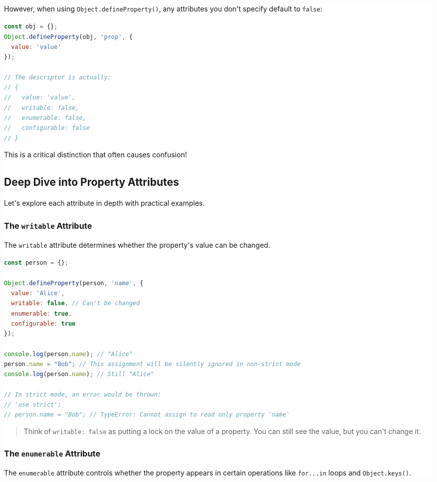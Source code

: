 However, when using `Object.defineProperty()`, any attributes you don't specify default to `false`:

```javascript
const obj = {};
Object.defineProperty(obj, 'prop', {
  value: 'value'
});

// The descriptor is actually:
// {
//   value: 'value',
//   writable: false,
//   enumerable: false,
//   configurable: false
// }
```

This is a critical distinction that often causes confusion!

## Deep Dive into Property Attributes

Let's explore each attribute in depth with practical examples.

### The `writable` Attribute

The `writable` attribute determines whether the property's value can be changed.

```javascript
const person = {};

Object.defineProperty(person, 'name', {
  value: 'Alice',
  writable: false, // Can't be changed
  enumerable: true,
  configurable: true
});

console.log(person.name); // "Alice"
person.name = "Bob"; // This assignment will be silently ignored in non-strict mode
console.log(person.name); // Still "Alice"

// In strict mode, an error would be thrown:
// 'use strict';
// person.name = "Bob"; // TypeError: Cannot assign to read only property 'name'
```

> Think of `writable: false` as putting a lock on the value of a property. You can still see the value, but you can't change it.

### The `enumerable` Attribute

The `enumerable` attribute controls whether the property appears in certain operations like `for...in` loops and `Object.keys()`.
